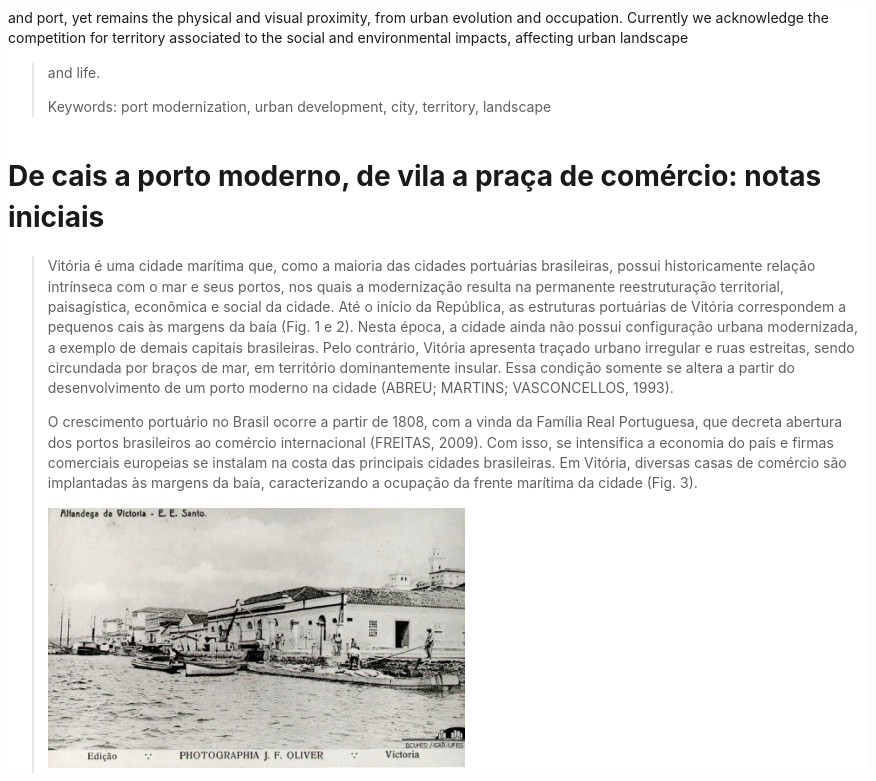 and port, yet remains the physical and visual proximity, from urban
evolution and occupation. Currently we acknowledge the competition for
territory associated to the social and environmental impacts, affecting
urban landscape

> and life.
>
> Keywords: port modernization, urban development, city, territory,
> landscape

# De cais a porto moderno, de vila a praça de comércio: notas iniciais

> Vitória é uma cidade marítima que, como a maioria das cidades
> portuárias brasileiras, possui historicamente relação intrínseca com o
> mar e seus portos, nos quais a modernização resulta na permanente
> reestruturação territorial, paisagística, econômica e social da
> cidade. Até o início da República, as estruturas portuárias de Vitória
> correspondem a pequenos cais às margens da baía (Fig. 1 e 2). Nesta
> época, a cidade ainda não possui configuração urbana modernizada, a
> exemplo de demais capitais brasileiras. Pelo contrário, Vitória
> apresenta traçado urbano irregular e ruas estreitas, sendo circundada
> por braços de mar, em território dominantemente insular. Essa condição
> somente se altera a partir do desenvolvimento de um porto moderno na
> cidade (ABREU; MARTINS; VASCONCELLOS, 1993).
>
> O crescimento portuário no Brasil ocorre a partir de 1808, com a vinda
> da Família Real Portuguesa, que decreta abertura dos portos
> brasileiros ao comércio internacional (FREITAS, 2009). Com isso, se
> intensifica a economia do país e firmas comerciais europeias se
> instalam na costa das principais cidades brasileiras. Em Vitória,
> diversas casas de comércio são implantadas às margens da baía,
> caracterizando a ocupação da frente marítima da cidade (Fig. 3).
>
> ![](../fig/085/media/image1.jpeg)
>